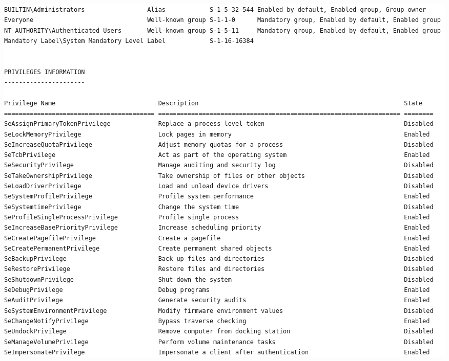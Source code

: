 ```shell
BUILTIN\Administrators                 Alias            S-1-5-32-544 Enabled by default, Enabled group, Group owner
Everyone                               Well-known group S-1-1-0      Mandatory group, Enabled by default, Enabled group
NT AUTHORITY\Authenticated Users       Well-known group S-1-5-11     Mandatory group, Enabled by default, Enabled group
Mandatory Label\System Mandatory Level Label            S-1-16-16384


PRIVILEGES INFORMATION
----------------------

Privilege Name                            Description                                                        State
========================================= ================================================================== ========
SeAssignPrimaryTokenPrivilege             Replace a process level token                                      Disabled
SeLockMemoryPrivilege                     Lock pages in memory                                               Enabled
SeIncreaseQuotaPrivilege                  Adjust memory quotas for a process                                 Disabled
SeTcbPrivilege                            Act as part of the operating system                                Enabled
SeSecurityPrivilege                       Manage auditing and security log                                   Disabled
SeTakeOwnershipPrivilege                  Take ownership of files or other objects                           Disabled
SeLoadDriverPrivilege                     Load and unload device drivers                                     Disabled
SeSystemProfilePrivilege                  Profile system performance                                         Enabled
SeSystemtimePrivilege                     Change the system time                                             Disabled
SeProfileSingleProcessPrivilege           Profile single process                                             Enabled
SeIncreaseBasePriorityPrivilege           Increase scheduling priority                                       Enabled
SeCreatePagefilePrivilege                 Create a pagefile                                                  Enabled
SeCreatePermanentPrivilege                Create permanent shared objects                                    Enabled
SeBackupPrivilege                         Back up files and directories                                      Disabled
SeRestorePrivilege                        Restore files and directories                                      Disabled
SeShutdownPrivilege                       Shut down the system                                               Disabled
SeDebugPrivilege                          Debug programs                                                     Enabled
SeAuditPrivilege                          Generate security audits                                           Enabled
SeSystemEnvironmentPrivilege              Modify firmware environment values                                 Disabled
SeChangeNotifyPrivilege                   Bypass traverse checking                                           Enabled
SeUndockPrivilege                         Remove computer from docking station                               Disabled
SeManageVolumePrivilege                   Perform volume maintenance tasks                                   Disabled
SeImpersonatePrivilege                    Impersonate a client after authentication                          Enabled
```